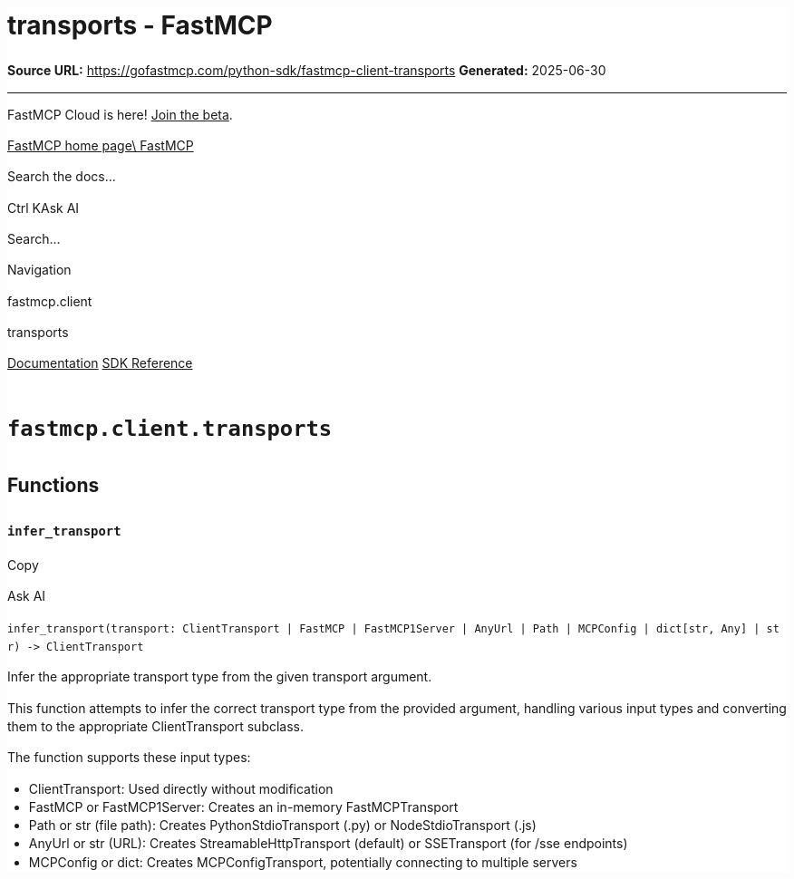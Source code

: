 # transports - FastMCP

**Source URL:** https://gofastmcp.com/python-sdk/fastmcp-client-transports
**Generated:** 2025-06-30

---

FastMCP Cloud is here! [Join the beta](https://fastmcp.link/x0Kyhy2).

[FastMCP home page\\
FastMCP](https://gofastmcp.com/)

Search the docs...

Ctrl KAsk AI

Search...

Navigation

fastmcp.client

transports

[Documentation](https://gofastmcp.com/getting-started/welcome) [SDK Reference](https://gofastmcp.com/python-sdk/fastmcp-exceptions)

# [​](https://gofastmcp.com/python-sdk/fastmcp-client-transports\#fastmcp-client-transports)  `fastmcp.client.transports`

## [​](https://gofastmcp.com/python-sdk/fastmcp-client-transports\#functions)  Functions

### [​](https://gofastmcp.com/python-sdk/fastmcp-client-transports\#infer-transport)  `infer_transport`

Copy

Ask AI

```
infer_transport(transport: ClientTransport | FastMCP | FastMCP1Server | AnyUrl | Path | MCPConfig | dict[str, Any] | str) -> ClientTransport

```

Infer the appropriate transport type from the given transport argument.

This function attempts to infer the correct transport type from the provided
argument, handling various input types and converting them to the appropriate
ClientTransport subclass.

The function supports these input types:

- ClientTransport: Used directly without modification
- FastMCP or FastMCP1Server: Creates an in-memory FastMCPTransport
- Path or str (file path): Creates PythonStdioTransport (.py) or NodeStdioTransport (.js)
- AnyUrl or str (URL): Creates StreamableHttpTransport (default) or SSETransport (for /sse endpoints)
- MCPConfig or dict: Creates MCPConfigTransport, potentially connecting to multiple servers
